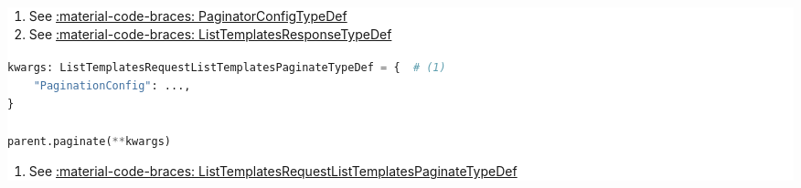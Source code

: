 1. See [:material-code-braces: PaginatorConfigTypeDef](./type_defs.md#paginatorconfigtypedef) 
2. See [:material-code-braces: ListTemplatesResponseTypeDef](./type_defs.md#listtemplatesresponsetypedef) 


```python title="Usage example with kwargs"
kwargs: ListTemplatesRequestListTemplatesPaginateTypeDef = {  # (1)
    "PaginationConfig": ...,
}

parent.paginate(**kwargs)
```

1. See [:material-code-braces: ListTemplatesRequestListTemplatesPaginateTypeDef](./type_defs.md#listtemplatesrequestlisttemplatespaginatetypedef) 
